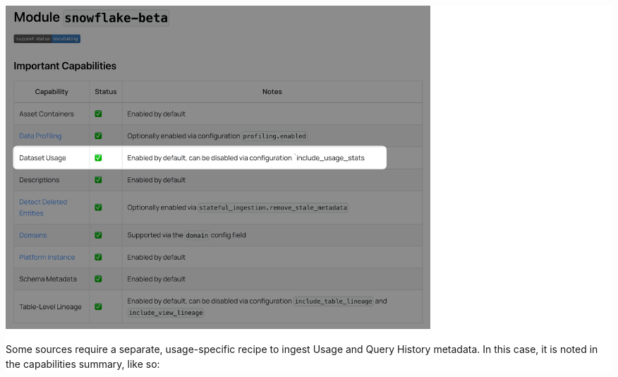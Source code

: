   <img width="70%"  src="https://raw.githubusercontent.com/datahub-project/static-assets/main/imgs/source-snowflake-capabilities.png"/>
</p>

Some sources require a separate, usage-specific recipe to ingest Usage and Query History metadata. In this case, it is noted in the capabilities summary, like so:
<p align="center">